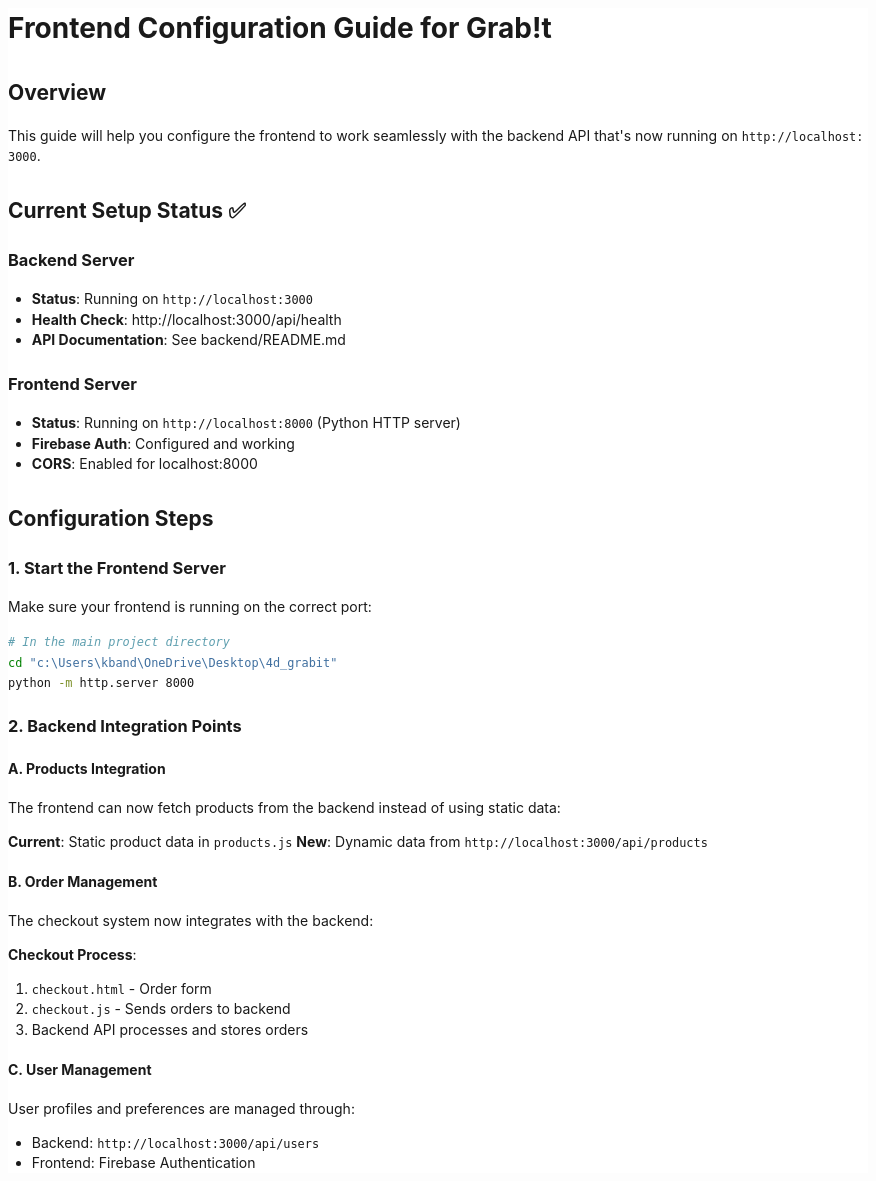 # Frontend Configuration Guide for Grab!t

## Overview
This guide will help you configure the frontend to work seamlessly with the backend API that's now running on `http://localhost:3000`.

## Current Setup Status ✅

### Backend Server
- **Status**: Running on `http://localhost:3000`
- **Health Check**: http://localhost:3000/api/health
- **API Documentation**: See backend/README.md

### Frontend Server
- **Status**: Running on `http://localhost:8000` (Python HTTP server)
- **Firebase Auth**: Configured and working
- **CORS**: Enabled for localhost:8000

## Configuration Steps

### 1. Start the Frontend Server
Make sure your frontend is running on the correct port:

```bash
# In the main project directory
cd "c:\Users\kband\OneDrive\Desktop\4d_grabit"
python -m http.server 8000
```

### 2. Backend Integration Points

#### A. Products Integration
The frontend can now fetch products from the backend instead of using static data:

**Current**: Static product data in `products.js`
**New**: Dynamic data from `http://localhost:3000/api/products`

#### B. Order Management
The checkout system now integrates with the backend:

**Checkout Process**:
1. `checkout.html` - Order form
2. `checkout.js` - Sends orders to backend
3. Backend API processes and stores orders

#### C. User Management
User profiles and preferences are managed through:
- Backend: `http://localhost:3000/api/users`
- Frontend: Firebase Authentication
